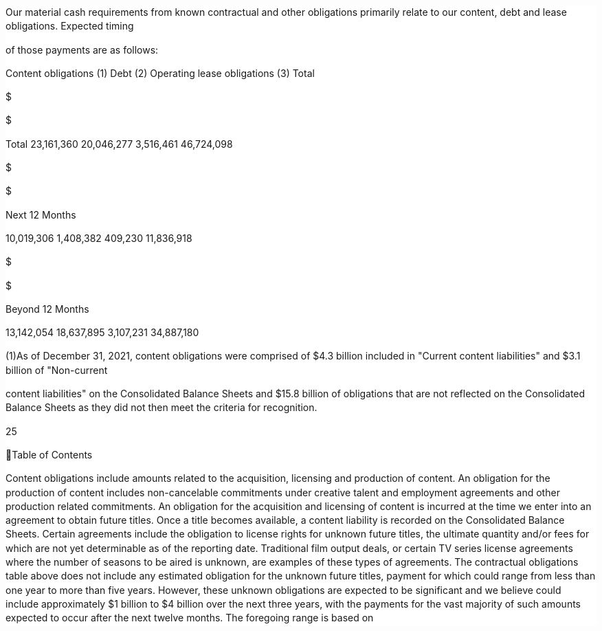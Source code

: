 Our material cash requirements from known contractual and other obligations primarily relate to our content, debt and lease obligations. Expected timing

of those payments are as follows:

Content obligations (1)
Debt (2)
Operating lease obligations (3)
Total

$

$

Total
23,161,360
20,046,277
3,516,461
46,724,098

$

$

Next 12 Months

10,019,306
1,408,382
409,230
11,836,918

$

$

Beyond 12 Months

13,142,054
18,637,895
3,107,231
34,887,180

(1)As of December 31, 2021, content obligations were comprised of $4.3 billion included in "Current content liabilities" and $3.1 billion of "Non-current

content liabilities" on the Consolidated Balance Sheets and $15.8 billion of obligations that are not reflected on the Consolidated Balance Sheets as they
did not then meet the criteria for recognition.

25

Table of Contents

Content obligations include amounts related to the acquisition, licensing and production of content. An obligation for the production of content includes
non-cancelable commitments under creative talent and employment agreements and other production related commitments. An obligation for the
acquisition and licensing of content is incurred at the time we enter into an agreement to obtain future titles. Once a title becomes available, a content
liability is recorded on the Consolidated Balance Sheets. Certain agreements include the obligation to license rights for unknown future titles, the
ultimate quantity and/or fees for which are not yet determinable as of the reporting date. Traditional film output deals, or certain TV series license
agreements where the number of seasons to be aired is unknown, are examples of these types of agreements. The contractual obligations table above
does not include any estimated obligation for the unknown future titles, payment for which could range from less than one year to more than five years.
However, these unknown obligations are expected to be significant and we believe could include approximately $1 billion to $4 billion over the next
three years, with the payments for the vast majority of such amounts expected to occur after the next twelve months. The foregoing range is based on